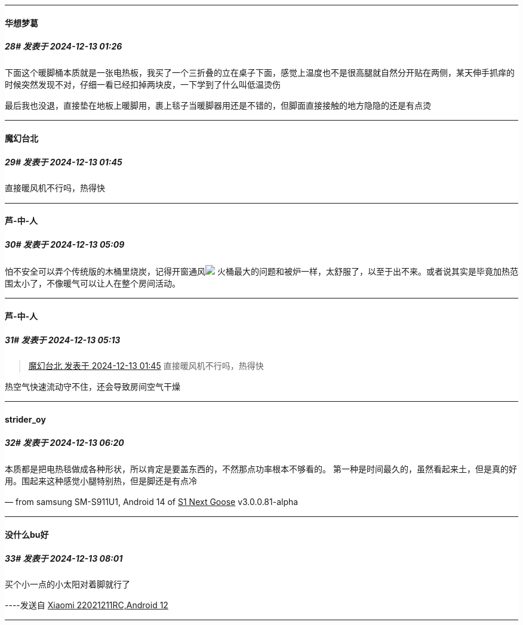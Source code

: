 *****

####  华想梦葛  
##### 28#       发表于 2024-12-13 01:26

下面这个暖脚桶本质就是一张电热板，我买了一个三折叠的立在桌子下面，感觉上温度也不是很高腿就自然分开贴在两侧，某天伸手抓痒的时候突然发现不对，仔细一看已经扣掉两块皮，一下学到了什么叫低温烫伤

最后我也没退，直接垫在地板上暖脚用，裹上毯子当暖脚器用还是不错的，但脚面直接接触的地方隐隐的还是有点烫

*****

####  魔幻台北  
##### 29#       发表于 2024-12-13 01:45

直接暖风机不行吗，热得快

*****

####  芦-中-人  
##### 30#       发表于 2024-12-13 05:09

怕不安全可以弄个传统版的木桶里烧炭，记得开窗通风<img src="https://static.saraba1st.com/image/smiley/face2017/037.png" referrerpolicy="no-referrer">
火桶最大的问题和被炉一样，太舒服了，以至于出不来。或者说其实是毕竟加热范围太小了，不像暖气可以让人在整个房间活动。

*****

####  芦-中-人  
##### 31#       发表于 2024-12-13 05:13

<blockquote><a href="httphttps://bbs.saraba1st.com/2b/forum.php?mod=redirect&amp;goto=findpost&amp;pid=66909646&amp;ptid=2210201" target="_blank">魔幻台北 发表于 2024-12-13 01:45</a>
直接暖风机不行吗，热得快</blockquote>
热空气快速流动守不住，还会导致房间空气干燥

*****

####  strider_oy  
##### 32#       发表于 2024-12-13 06:20

本质都是把电热毯做成各种形状，所以肯定是要盖东西的，不然那点功率根本不够看的。
第一种是时间最久的，虽然看起来土，但是真的好用。围起来这种感觉小腿特别热，但是脚还是有点冷

— from samsung SM-S911U1, Android 14 of [S1 Next Goose](https://pan.baidu.com/s/1mi43uRm) v3.0.0.81-alpha

*****

####  没什么bu好  
##### 33#       发表于 2024-12-13 08:01

买个小一点的小太阳对着脚就行了

----发送自 [Xiaomi 22021211RC,Android 12](http://stage1.5j4m.com/?1.37)

*****
